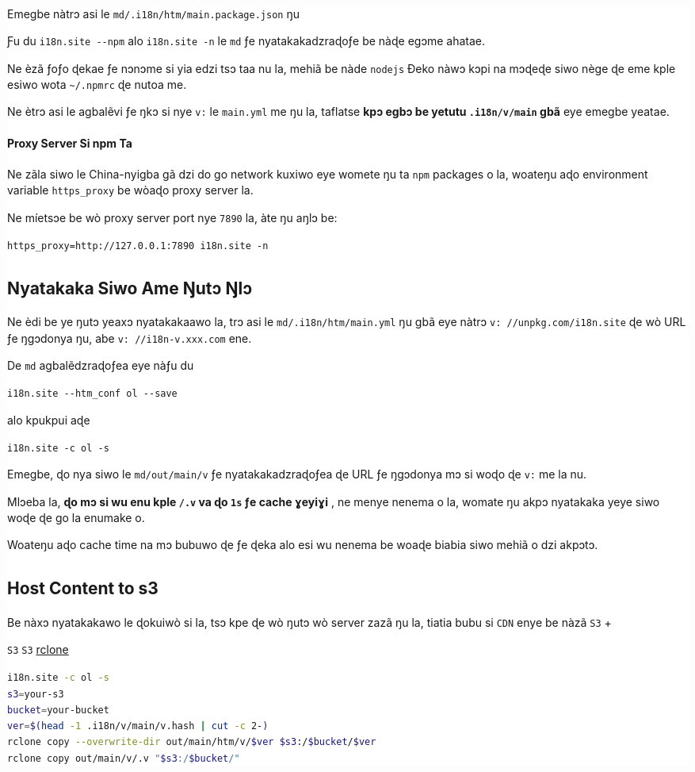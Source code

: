Emegbe nàtrɔ asi le `md/.i18n/htm/main.package.json` ŋu

Ƒu du `i18n.site --npm` alo `i18n.site -n` le `md` ƒe nyatakakadzraɖoƒe be nàɖe egɔme ahatae.

Ne èzã ƒoƒo ɖekae ƒe nɔnɔme si yia edzi tsɔ taa nu la, mehiã be nàde `nodejs` Ðeko nàwɔ kɔpi na mɔɖeɖe siwo nège ɖe eme kple esiwo wota `~/.npmrc` ɖe nutoa me.

Ne ètrɔ asi le agbalẽvi ƒe ŋkɔ si nye `v:` le `main.yml` me ŋu la, taflatse **kpɔ egbɔ be yetutu `.i18n/v/main` gbã** eye emegbe yeatae.

#### Proxy Server Si npm Ta

Ne zãla siwo le China-nyigba gã dzi do go network kuxiwo eye womete ŋu ta `npm` packages o la, woateŋu aɖo environment variable `https_proxy` be wòaɖo proxy server la.

Ne míetsɔe be wò proxy server port nye `7890` la, àte ŋu aŋlɔ be:

```
https_proxy=http://127.0.0.1:7890 i18n.site -n
```

## Nyatakaka Siwo Ame Ŋutɔ Ŋlɔ

Ne èdi be ye ŋutɔ yeaxɔ nyatakakaawo la, trɔ asi le `md/.i18n/htm/main.yml` ŋu gbã eye nàtrɔ `v: //unpkg.com/i18n.site` ɖe wò URL ƒe ŋgɔdonya ŋu, abe `v: //i18n-v.xxx.com` ene.

De `md` agbalẽdzraɖoƒea eye nàƒu du

```
i18n.site --htm_conf ol --save
```

alo kpukpui aɖe

```
i18n.site -c ol -s
```

Emegbe, ɖo nya siwo le `md/out/main/v` ƒe nyatakakadzraɖoƒea ɖe URL ƒe ŋgɔdonya mɔ si woɖo ɖe `v:` me la nu.

Mlɔeba la, **ɖo mɔ si wu enu kple `/.v` va ɖo `1s` ƒe cache ɣeyiɣi** , ne menye nenema o la, womate ŋu akpɔ nyatakaka yeye siwo woɖe ɖe go la enumake o.

Woateŋu aɖo cache time na mɔ bubuwo ɖe ƒe ɖeka alo esi wu nenema be woaɖe biabia siwo mehiã o dzi akpɔtɔ.

## Host Content to s3

Be nàxɔ nyatakakawo le ɖokuiwò si la, tsɔ kpe ɖe wò ŋutɔ wò server zazã ŋu la, tiatia bubu si `CDN` enye be nàzã `S3` +

`S3` `S3` [rclone](https://rclone.org)

```bash
i18n.site -c ol -s
s3=your-s3
bucket=your-bucket
ver=$(head -1 .i18n/v/main/v.hash | cut -c 2-)
rclone copy --overwrite-dir out/main/htm/v/$ver $s3:/$bucket/$ver
rclone copy out/main/v/.v "$s3:/$bucket/"
```
